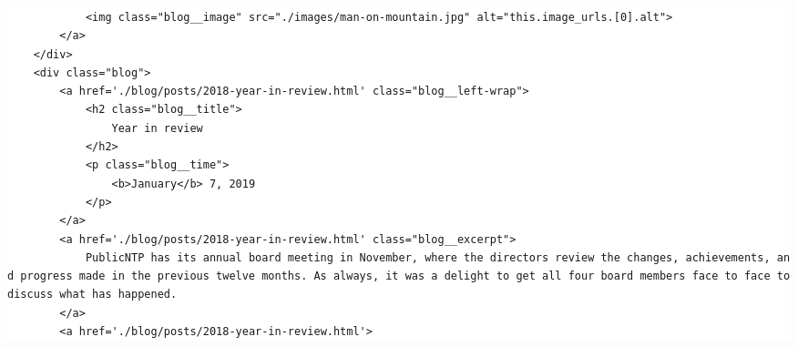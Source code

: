 				<img class="blog__image" src="./images/man-on-mountain.jpg" alt="this.image_urls.[0].alt"> 
			</a>
		</div>
		<div class="blog">
			<a href='./blog/posts/2018-year-in-review.html' class="blog__left-wrap">
				<h2 class="blog__title">
					Year in review
				</h2>
				<p class="blog__time">
					<b>January</b> 7, 2019
				</p>
			</a>
			<a href='./blog/posts/2018-year-in-review.html' class="blog__excerpt">
				PublicNTP has its annual board meeting in November, where the directors review the changes, achievements, and progress made in the previous twelve months. As always, it was a delight to get all four board members face to face to discuss what has happened.
			</a>
			<a href='./blog/posts/2018-year-in-review.html'>